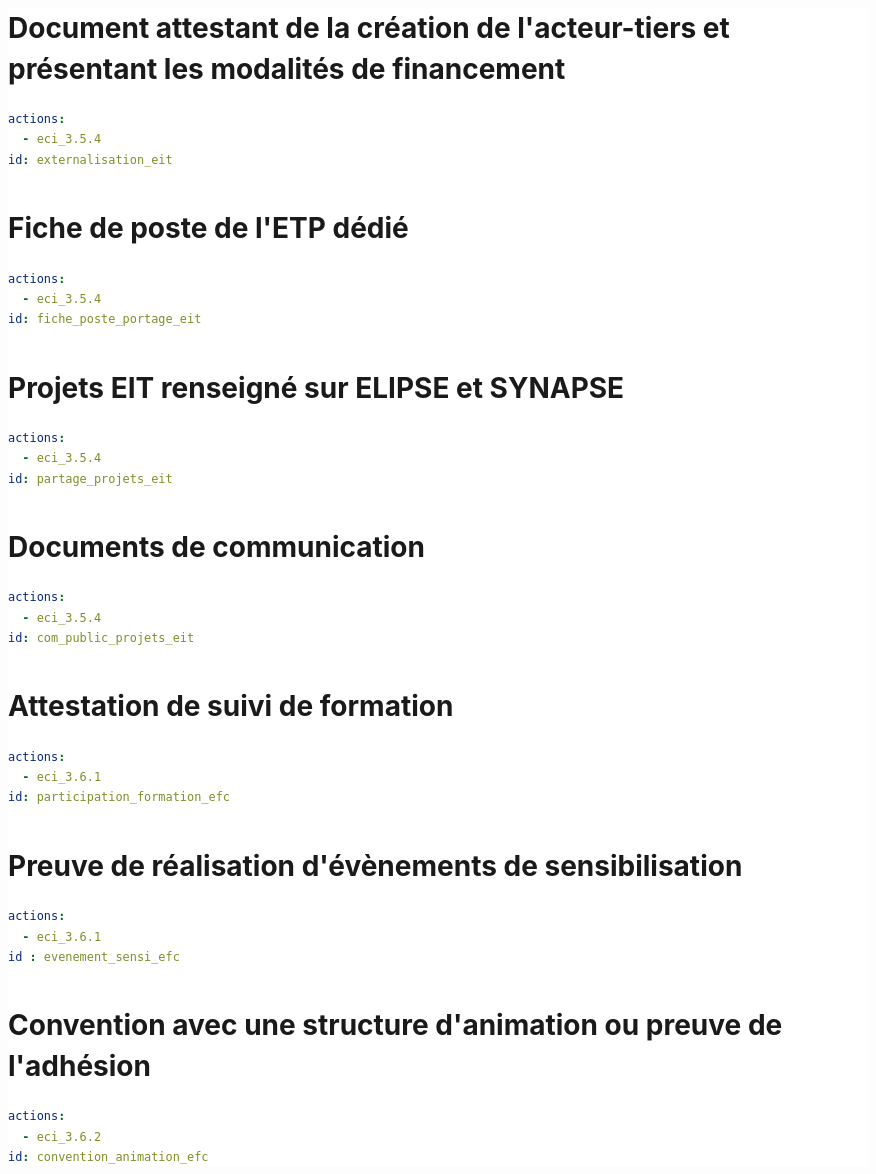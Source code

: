 # Document attestant de la création de l'acteur-tiers et présentant les modalités de financement
```yaml
actions: 
  - eci_3.5.4
id: externalisation_eit
```

# Fiche de poste de l'ETP dédié
```yaml
actions: 
  - eci_3.5.4
id: fiche_poste_portage_eit
```

# Projets EIT renseigné sur ELIPSE et SYNAPSE
```yaml
actions: 
  - eci_3.5.4
id: partage_projets_eit
```

# Documents de communication
```yaml
actions: 
  - eci_3.5.4
id: com_public_projets_eit
```

# Attestation de suivi de formation
```yaml
actions: 
  - eci_3.6.1
id: participation_formation_efc
```

# Preuve de réalisation d'évènements de sensibilisation
```yaml
actions: 
  - eci_3.6.1
id : evenement_sensi_efc
```

# Convention avec une structure d'animation ou preuve de l'adhésion
```yaml
actions: 
  - eci_3.6.2
id: convention_animation_efc
```
